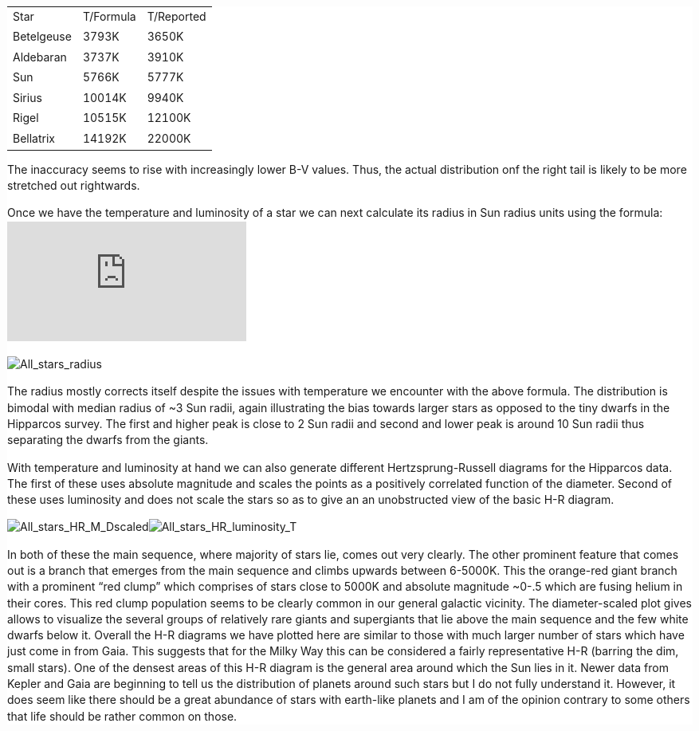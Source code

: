 |            |           |            |
| ---------- | --------- | ---------- |
| Star       | T/Formula | T/Reported |
| Betelgeuse | 3793K     | 3650K      |
| Aldebaran  | 3737K     | 3910K      |
| Sun        | 5766K     | 5777K      |
| Sirius     | 10014K    | 9940K      |
| Rigel      | 10515K    | 12100K     |
| Bellatrix  | 14192K    | 22000K     |

The inaccuracy seems to rise with increasingly lower B-V values. Thus,
the actual distribution onf the right tail is likely to be more
stretched out rightwards.

Once we have the temperature and luminosity of a star we can next
calculate its radius in Sun radius units using the formula:  
![R=\\sqrt{\\dfrac{L}{(T/5766)^2}}](https://s0.wp.com/latex.php?latex=R%3D%5Csqrt%7B%5Cdfrac%7BL%7D%7B%28T%2F5766%29%5E2%7D%7D&bg=ffffff&fg=333333&s=0
"R=\\sqrt{\\dfrac{L}{(T/5766)^2}}")

![All\_stars\_radius](https://manasataramgini.files.wordpress.com/2016/08/all_stars_radius.png?w=640&h=373)

The radius mostly corrects itself despite the issues with temperature we
encounter with the above formula. The distribution is bimodal with
median radius of \~3 Sun radii, again illustrating the bias towards
larger stars as opposed to the tiny dwarfs in the Hipparcos survey. The
first and higher peak is close to 2 Sun radii and second and lower peak
is around 10 Sun radii thus separating the dwarfs from the giants.

With temperature and luminosity at hand we can also generate different
Hertzsprung-Russell diagrams for the Hipparcos data. The first of these
uses absolute magnitude and scales the points as a positively correlated
function of the diameter. Second of these uses luminosity and does not
scale the stars so as to give an an unobstructed view of the basic H-R
diagram.

![All\_stars\_HR\_M\_Dscaled](https://manasataramgini.files.wordpress.com/2016/08/all_stars_hr_m_dscaled.png?w=640&h=520)![All\_stars\_HR\_luminosity\_T](https://manasataramgini.files.wordpress.com/2016/08/all_stars_hr_luminosity_t.png?w=640)

In both of these the main sequence, where majority of stars lie, comes
out very clearly. The other prominent feature that comes out is a branch
that emerges from the main sequence and climbs upwards between 6-5000K.
This the orange-red giant branch with a prominent “red clump” which
comprises of stars close to 5000K and absolute magnitude \~0-.5 which
are fusing helium in their cores. This red clump population seems to be
clearly common in our general galactic vicinity. The diameter-scaled
plot gives allows to visualize the several groups of relatively rare
giants and supergiants that lie above the main sequence and the few
white dwarfs below it. Overall the H-R diagrams we have plotted here are
similar to those with much larger number of stars which have just come
in from Gaia. This suggests that for the Milky Way this can be
considered a fairly representative H-R (barring the dim, small stars).
One of the densest areas of this H-R diagram is the general area around
which the Sun lies in it. Newer data from Kepler and Gaia are beginning
to tell us the distribution of planets around such stars but I do not
fully understand it. However, it does seem like there should be a great
abundance of stars with earth-like planets and I am of the opinion
contrary to some others that life should be rather common on those.

